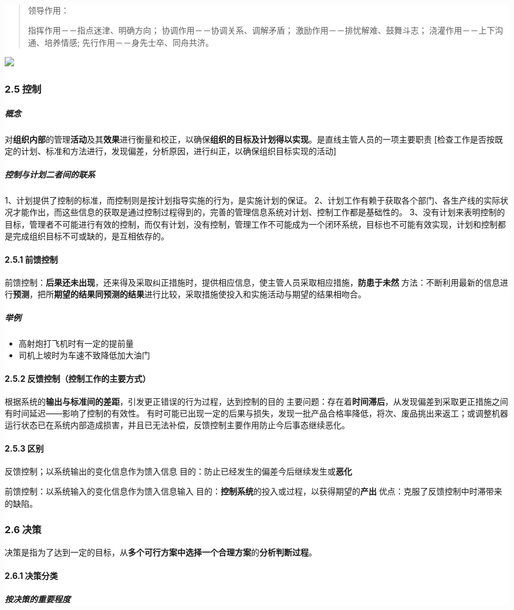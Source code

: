 > 领导作用： 
>
> 指挥作用－－指点迷津、明确方向；
> 协调作用－－协调关系、调解矛盾；
> 激励作用－－排忧解难、鼓舞斗志；
> 浇灌作用－－上下沟通、培养情感;
> 先行作用－－身先士卒、同舟共济。

![](https://picture.mulindya.com/image-20220423205720348.png)

### 2.5 控制

##### 概念

对**组织内部**的管理**活动**及其**效果**进行衡量和校正，以确保**组织的目标及计划得以实现**。是直线主管人员的一项主要职责
          [检查工作是否按既定的计划、标准和方法进行，发现偏差，分析原因，进行纠正，以确保组织目标实现的活动]

##### 控制与计划二者间的联系

1、计划提供了控制的标准，而控制则是按计划指导实施的行为，是实施计划的保证。
2、计划工作有赖于获取各个部门、各生产线的实际状况才能作出，而这些信息的获取是通过控制过程得到的，完善的管理信息系统对计划、控制工作都是基础性的。
3、没有计划来表明控制的目标，管理者不可能进行有效的控制，而仅有计划，没有控制，管理工作不可能成为一个闭环系统，目标也不可能有效实现，计划和控制都是完成组织目标不可或缺的，是互相依存的。

#### 2.5.1 前馈控制

前馈控制：**后果还未出现**，还来得及采取纠正措施时，提供相应信息，使主管人员采取相应措施，**防患于未然**
方法：不断利用最新的信息进行**预测**，把所**期望的结果同预测的结果**进行比较，采取措施使投入和实施活动与期望的结果相吻合。

##### 举例

- 高射炮打飞机时有一定的提前量
- 司机上坡时为车速不致降低加大油门

#### 2.5.2 反馈控制（控制工作的主要方式）

根据系统的**输出与标准间的差距**，引发更正错误的行为过程，达到控制的目的
主要问题：存在着**时间滞后**，从发现偏差到采取更正措施之间有时间延迟——影响了控制的有效性。
        有时可能已出现一定的后果与损失，发现一批产品合格率降低，将次、废品挑出来返工；或调整机器运行状态已在系统内部造成损害，并且已无法补偿，反馈控制主要作用防止今后事态继续恶化。

#### 2.5.3 区别

反馈控制；以系统输出的变化信息作为馈入信息
            目的：防止已经发生的偏差今后继续发生或**恶化**

前馈控制：以系统输入的变化信息作为馈入信息输入
           目的：**控制系统**的投入或过程，以获得期望的**产出**
		   优点：克服了反馈控制中时滞带来的缺陷。

### 2.6 决策

 决策是指为了达到一定的目标，从**多个可行方案中选择一个合理方案**的**分析判断过程**。

#### 2.6.1 决策分类

##### 按决策的重要程度

